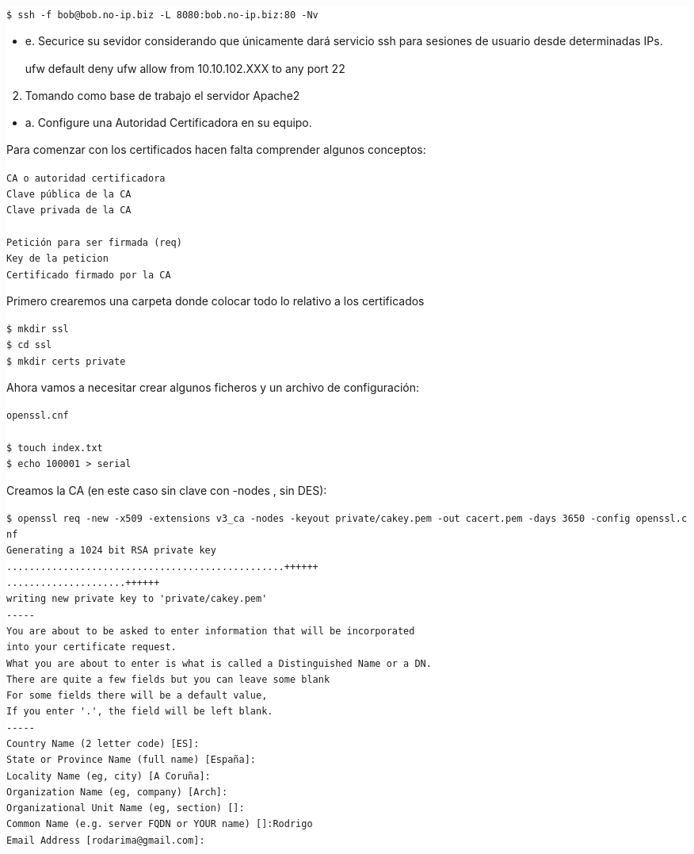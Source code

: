 	$ ssh -f bob@bob.no-ip.biz -L 8080:bob.no-ip.biz:80 -Nv

* e. Securice su sevidor considerando que únicamente dará servicio ssh para sesiones de usuario desde determinadas IPs. 


	ufw default deny
	ufw allow from 10.10.102.XXX to any port 22


2. Tomando como base de trabajo el servidor Apache2

* a. Configure una Autoridad Certificadora en su equipo.

Para comenzar con los certificados hacen falta comprender algunos conceptos:
	
	CA o autoridad certificadora
	Clave pública de la CA
	Clave privada de la CA

	Petición para ser firmada (req)
	Key de la peticion
	Certificado firmado por la CA

Primero crearemos una carpeta donde colocar todo lo relativo a los certificados

	$ mkdir ssl
	$ cd ssl
	$ mkdir certs private

Ahora vamos a necesitar crear algunos ficheros y un archivo de configuración:

	openssl.cnf
	
	$ touch index.txt
	$ echo 100001 > serial

Creamos la CA (en este caso sin clave con -nodes , sin DES):

	$ openssl req -new -x509 -extensions v3_ca -nodes -keyout private/cakey.pem -out cacert.pem -days 3650 -config openssl.cnf
	Generating a 1024 bit RSA private key
	.................................................++++++
	.....................++++++
	writing new private key to 'private/cakey.pem'
	-----
	You are about to be asked to enter information that will be incorporated
	into your certificate request.
	What you are about to enter is what is called a Distinguished Name or a DN.
	There are quite a few fields but you can leave some blank
	For some fields there will be a default value,
	If you enter '.', the field will be left blank.
	-----
	Country Name (2 letter code) [ES]:
	State or Province Name (full name) [España]:
	Locality Name (eg, city) [A Coruña]:
	Organization Name (eg, company) [Arch]:
	Organizational Unit Name (eg, section) []:
	Common Name (e.g. server FQDN or YOUR name) []:Rodrigo
	Email Address [rodarima@gmail.com]:
